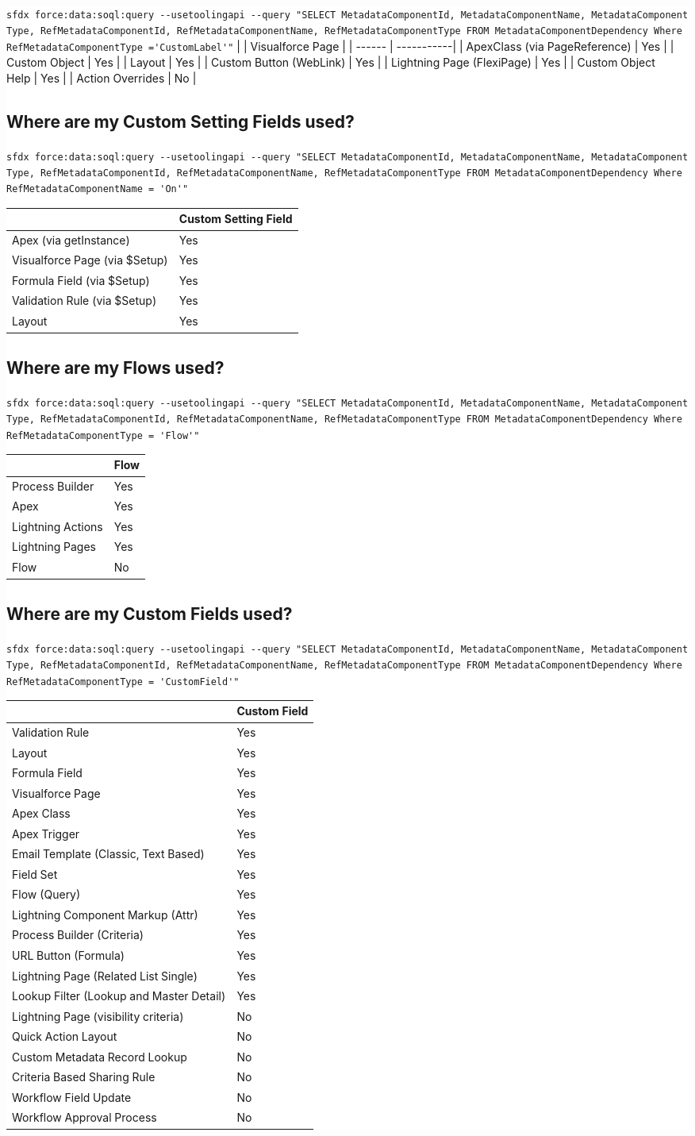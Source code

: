 ```sfdx force:data:soql:query --usetoolingapi --query "SELECT MetadataComponentId, MetadataComponentName, MetadataComponentType, RefMetadataComponentId, RefMetadataComponentName, RefMetadataComponentType FROM MetadataComponentDependency Where RefMetadataComponentType ='CustomLabel'"```
| | Visualforce Page |
| ------ | -----------| 
| ApexClass (via PageReference) | Yes |
| Custom Object | Yes |
| Layout | Yes |
| Custom Button (WebLink) | Yes |
| Lightning Page (FlexiPage) | Yes |
| Custom Object Help | Yes |
| Action Overrides | No |

Where are my Custom Setting Fields used?
--------------------------------

```sfdx force:data:soql:query --usetoolingapi --query "SELECT MetadataComponentId, MetadataComponentName, MetadataComponentType, RefMetadataComponentId, RefMetadataComponentName, RefMetadataComponentType FROM MetadataComponentDependency Where RefMetadataComponentName = 'On'"```

| | Custom Setting Field |
| ------- | --------- | 
| Apex (via getInstance) | Yes |
| Visualforce Page (via $Setup) | Yes |
| Formula Field (via $Setup) | Yes |
| Validation Rule (via $Setup) | Yes |
| Layout | Yes |

Where are my Flows used?
--------------------------------

```sfdx force:data:soql:query --usetoolingapi --query "SELECT MetadataComponentId, MetadataComponentName, MetadataComponentType, RefMetadataComponentId, RefMetadataComponentName, RefMetadataComponentType FROM MetadataComponentDependency Where RefMetadataComponentType = 'Flow'"```

| | Flow |
| ------- | ------- | 
| Process Builder | Yes	|
| Apex | Yes |
| Lightning Actions | Yes |
| Lightning Pages | Yes |
| Flow | No |

Where are my Custom Fields used?
--------------------------------

```sfdx force:data:soql:query --usetoolingapi --query "SELECT MetadataComponentId, MetadataComponentName, MetadataComponentType, RefMetadataComponentId, RefMetadataComponentName, RefMetadataComponentType FROM MetadataComponentDependency Where RefMetadataComponentType = 'CustomField'"```

| | Custom Field |
| ------ | ------ |
| Validation Rule | Yes |
| Layout | Yes |
| Formula Field | Yes |
| Visualforce Page | Yes |
| Apex Class | Yes |
| Apex Trigger | Yes |
| Email Template (Classic, Text Based) | Yes |
| Field Set | Yes |
| Flow (Query) | Yes | Yes |
| Lightning Component Markup (Attr) | Yes |
| Process Builder (Criteria) | Yes |
| URL Button (Formula) | Yes |
| Lightning Page (Related List Single) | Yes |
| Lookup Filter (Lookup and Master Detail) | Yes |
| Lightning Page (visibility criteria) | No |
| Quick Action Layout | No |
| Custom Metadata Record Lookup | No |
| Criteria Based Sharing Rule | No |
| Workflow Field Update	| No |
| Workflow Approval Process	| No |
```